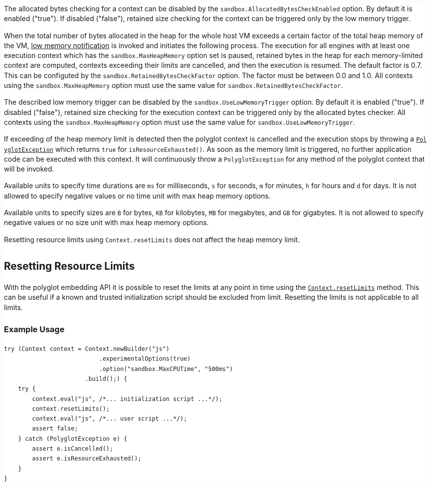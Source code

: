 The allocated bytes checking for a context can be disabled by the `sandbox.AllocatedBytesCheckEnabled` option. By default it is enabled ("true"). If disabled ("false"),
retained size checking for the context can be triggered only by the low memory trigger.

When the total number of bytes allocated in the heap for the whole host VM exceeds a certain factor of the total heap memory of the VM, [low memory notification](https://docs.oracle.com/en/java/javase/11/docs/api/java.management/java/lang/management/MemoryMXBean.html) is invoked and initiates the following process.
The execution for all engines with at least one execution context which has the `sandbox.MaxHeapMemory` option set is paused,
retained bytes in the heap for each memory-limited context are computed, contexts exceeding their limits are cancelled, and then the execution is resumed.
The default factor is 0.7. This can be configuted by the `sandbox.RetainedBytesCheckFactor` option. The factor must be between 0.0 and 1.0. All contexts using the `sandbox.MaxHeapMemory` option must use the same value for `sandbox.RetainedBytesCheckFactor`.

The described low memory trigger can be disabled by the `sandbox.UseLowMemoryTrigger` option. By default it is enabled ("true"). If disabled ("false"),
retained size checking for the execution context can be triggered only by the allocated bytes checker. All contexts using the `sandbox.MaxHeapMemory` option must use the same value for `sandbox.UseLowMemoryTrigger`.

If exceeding of the heap memory limit is detected then the polyglot context is cancelled and the execution stops by throwing a [`PolyglotException`](https://www.graalvm.org/sdk/javadoc/org/graalvm/polyglot/PolyglotException.html) which returns `true` for `isResourceExhausted()`.
As soon as the memory limit is triggered, no further application code can be executed with this context.
It will continuously throw a `PolyglotException` for any method of the polyglot context that will be invoked.

Available units to specify time durations are `ms` for milliseconds, `s` for seconds, `m` for minutes, `h` for hours and `d` for days.
It is not allowed to specify negative values or no time unit with max heap memory options.

Available units to specify sizes are `B` for bytes, `KB` for kilobytes, `MB` for megabytes, and `GB` for gigabytes.
It is not allowed to specify negative values or no size unit with max heap memory options.

Resetting resource limits using `Context.resetLimits` does not affect the heap memory limit.

## Resetting Resource Limits

With the polyglot embedding API it is possible to reset the limits at any point in time using the [`Context.resetLimits`](https://www.graalvm.org/sdk/javadoc/org/graalvm/polyglot/Context.html#resetLimits--) method.
This can be useful if a known and trusted initialization script should be excluded from limit. Resetting the limits is not applicable to all limits.

### Example Usage

```
try (Context context = Context.newBuilder("js")
                           .experimentalOptions(true)
                           .option("sandbox.MaxCPUTime", "500ms")
                       .build();) {
    try {
        context.eval("js", /*... initialization script ...*/);
        context.resetLimits();
        context.eval("js", /*... user script ...*/);
        assert false;
    } catch (PolyglotException e) {
        assert e.isCancelled();
        assert e.isResourceExhausted();
    }
}
```
